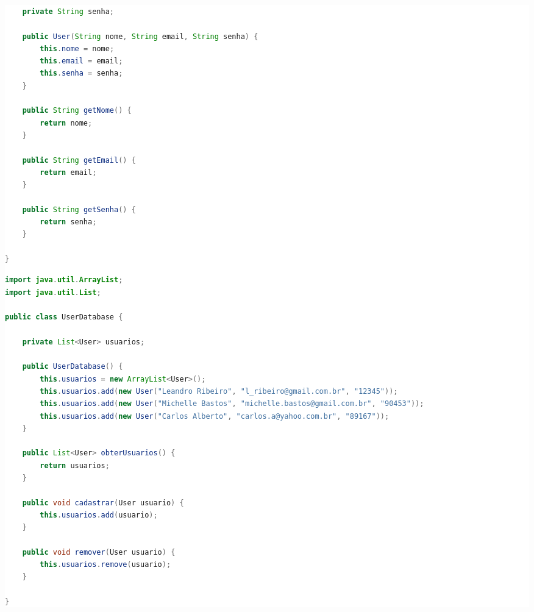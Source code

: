 ```java
    private String senha;

    public User(String nome, String email, String senha) {
        this.nome = nome;
        this.email = email;
        this.senha = senha;
    }

    public String getNome() {
        return nome;
    }

    public String getEmail() {
        return email;
    }

    public String getSenha() {
        return senha;
    }

}
```

```java
import java.util.ArrayList;
import java.util.List;

public class UserDatabase {

    private List<User> usuarios;

    public UserDatabase() {
        this.usuarios = new ArrayList<User>();
        this.usuarios.add(new User("Leandro Ribeiro", "l_ribeiro@gmail.com.br", "12345"));
        this.usuarios.add(new User("Michelle Bastos", "michelle.bastos@gmail.com.br", "90453"));
        this.usuarios.add(new User("Carlos Alberto", "carlos.a@yahoo.com.br", "89167"));
    }

    public List<User> obterUsuarios() {
        return usuarios;
    }
    
    public void cadastrar(User usuario) {
        this.usuarios.add(usuario);
    }

    public void remover(User usuario) {
        this.usuarios.remove(usuario);
    }

}
```
